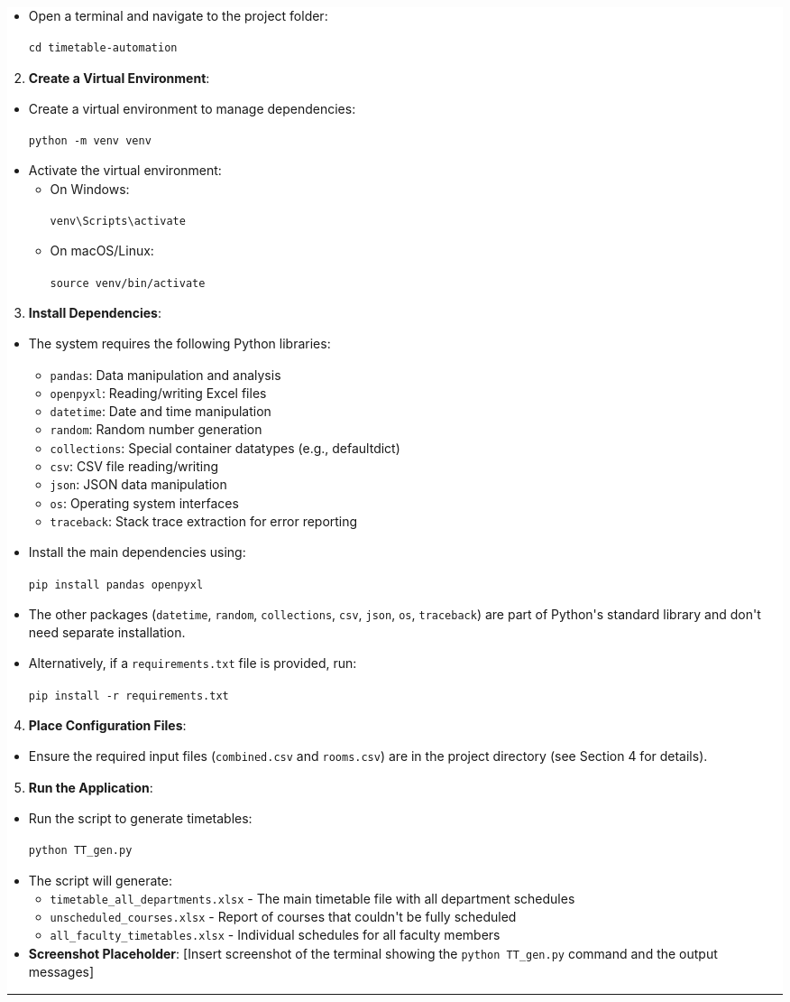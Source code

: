 - Open a terminal and navigate to the project folder:
  ```
  cd timetable-automation
  ```

2. **Create a Virtual Environment**:

- Create a virtual environment to manage dependencies:
  ```
  python -m venv venv
  ```
- Activate the virtual environment:
  - On Windows:
    ```
    venv\Scripts\activate
    ```
  - On macOS/Linux:
    ```
    source venv/bin/activate
    ```

3. **Install Dependencies**:

- The system requires the following Python libraries:
  - `pandas`: Data manipulation and analysis
  - `openpyxl`: Reading/writing Excel files
  - `datetime`: Date and time manipulation
  - `random`: Random number generation
  - `collections`: Special container datatypes (e.g., defaultdict)
  - `csv`: CSV file reading/writing
  - `json`: JSON data manipulation
  - `os`: Operating system interfaces
  - `traceback`: Stack trace extraction for error reporting

- Install the main dependencies using:
  ```
  pip install pandas openpyxl
  ```
- The other packages (`datetime`, `random`, `collections`, `csv`, `json`, `os`, `traceback`) are part of Python's standard library and don't need separate installation.

- Alternatively, if a `requirements.txt` file is provided, run:
  ```
  pip install -r requirements.txt
  ```

4. **Place Configuration Files**:

- Ensure the required input files (`combined.csv` and `rooms.csv`) are in the project directory (see Section 4 for details).

5. **Run the Application**:

- Run the script to generate timetables:
  ```
  python TT_gen.py
  ```
- The script will generate:
  - `timetable_all_departments.xlsx` - The main timetable file with all department schedules
  - `unscheduled_courses.xlsx` - Report of courses that couldn't be fully scheduled
  - `all_faculty_timetables.xlsx` - Individual schedules for all faculty members
- **Screenshot Placeholder**: [Insert screenshot of the terminal showing the `python TT_gen.py` command and the output messages]

---